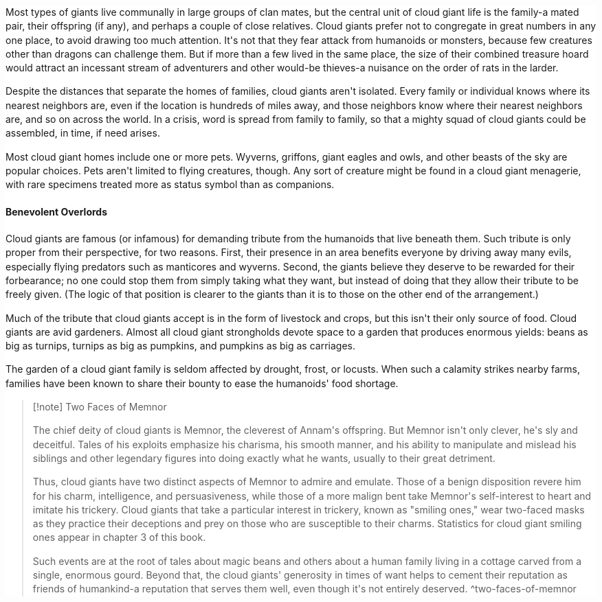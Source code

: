 Most types of giants live communally in large groups of clan mates, but the central unit of cloud giant life is the family-a mated pair, their offspring (if any), and perhaps a couple of close relatives. Cloud giants prefer not to congregate in great numbers in any one place, to avoid drawing too much attention. It's not that they fear attack from humanoids or monsters, because few creatures other than dragons can challenge them. But if more than a few lived in the same place, the size of their combined treasure hoard would attract an incessant stream of adventurers and other would-be thieves-a nuisance on the order of rats in the larder.

Despite the distances that separate the homes of families, cloud giants aren't isolated. Every family or individual knows where its nearest neighbors are, even if the location is hundreds of miles away, and those neighbors know where their nearest neighbors are, and so on across the world. In a crisis, word is spread from family to family, so that a mighty squad of cloud giants could be assembled, in time, if need arises.

Most cloud giant homes include one or more pets. Wyverns, griffons, giant eagles and owls, and other beasts of the sky are popular choices. Pets aren't limited to flying creatures, though. Any sort of creature might be found in a cloud giant menagerie, with rare specimens treated more as status symbol than as companions.

#### Benevolent Overlords

Cloud giants are famous (or infamous) for demanding tribute from the humanoids that live beneath them. Such tribute is only proper from their perspective, for two reasons. First, their presence in an area benefits everyone by driving away many evils, especially flying predators such as manticores and wyverns. Second, the giants believe they deserve to be rewarded for their forbearance; no one could stop them from simply taking what they want, but instead of doing that they allow their tribute to be freely given. (The logic of that position is clearer to the giants than it is to those on the other end of the arrangement.)

Much of the tribute that cloud giants accept is in the form of livestock and crops, but this isn't their only source of food. Cloud giants are avid gardeners. Almost all cloud giant strongholds devote space to a garden that produces enormous yields: beans as big as turnips, turnips as big as pumpkins, and pumpkins as big as carriages.

The garden of a cloud giant family is seldom affected by drought, frost, or locusts. When such a calamity strikes nearby farms, families have been known to share their bounty to ease the humanoids' food shortage.

> [!note] Two Faces of Memnor
> 
> The chief deity of cloud giants is Memnor, the cleverest of Annam's offspring. But Memnor isn't only clever, he's sly and deceitful. Tales of his exploits emphasize his charisma, his smooth manner, and his ability to manipulate and mislead his siblings and other legendary figures into doing exactly what he wants, usually to their great detriment.
> 
> Thus, cloud giants have two distinct aspects of Memnor to admire and emulate. Those of a benign disposition revere him for his charm, intelligence, and persuasiveness, while those of a more malign bent take Memnor's self-interest to heart and imitate his trickery. Cloud giants that take a particular interest in trickery, known as "smiling ones," wear two-faced masks as they practice their deceptions and prey on those who are susceptible to their charms. Statistics for cloud giant smiling ones appear in chapter 3 of this book.
> 
> Such events are at the root of tales about magic beans and others about a human family living in a cottage carved from a single, enormous gourd. Beyond that, the cloud giants' generosity in times of want helps to cement their reputation as friends of humankind-a reputation that serves them well, even though it's not entirely deserved.
^two-faces-of-memnor
